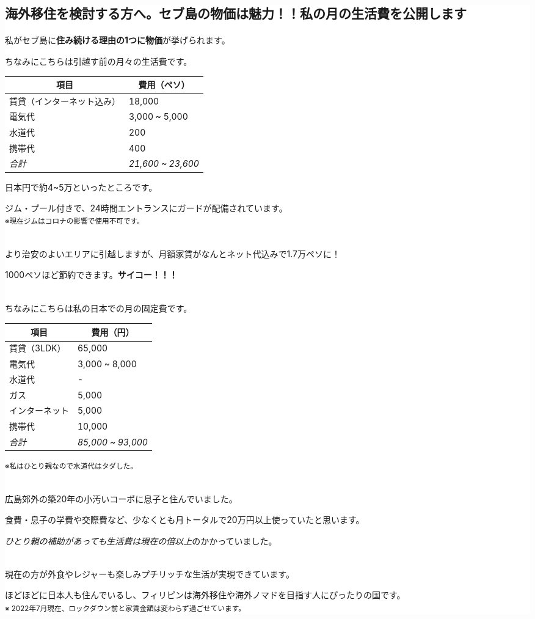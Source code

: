 ## 海外移住を検討する方へ。セブ島の物価は魅力！！私の月の生活費を公開します
私がセブ島に**住み続ける理由の1つに物価**が挙げられます。

ちなみにこちらは引越す前の月々の生活費です。

|項目|費用（ペソ）|
|-|-|
|賃貸（インターネット込み）|18,000|
|電気代|3,000 ~ 5,000|
|水道代|200|
|携帯代|400|
|*合計*|*21,600 ~ 23,600*|

日本円で約4~5万といったところです。

ジム・プール付きで、24時間エントランスにガードが配備されています。<br>
<small>※現在ジムはコロナの影響で使用不可です。</small><br><br>

より治安のよいエリアに引越しますが、月額家賃がなんとネット代込みで1.7万ペソに！

1000ペソほど節約できます。**サイコー！！！**<br><br>

ちなみにこちらは私の日本での月の固定費です。

|項目|費用（円）|
|-|-|
|賃貸（3LDK）|65,000|
|電気代|3,000 ~ 8,000|
|水道代|-|
|ガス|5,000|
|インターネット|5,000|
|携帯代|10,000|
|*合計*|*85,000 ~ 93,000*|

<small>※私はひとり親なので水道代はタダした。</small><br><br>

広島郊外の築20年の小汚いコーポに息子と住んでいました。

食費・息子の学費や交際費など、少なくとも月トータルで20万円以上使っていたと思います。

*ひとり親の補助があっても生活費は現在の倍以上*のかかっていました。<br><br>

現在の方が外食やレジャーも楽しみプチリッチな生活が実現できています。

ほどほどに日本人も住んでいるし、フィリピンは海外移住や海外ノマドを目指す人にぴったりの国です。
<br><small>※ 2022年7月現在、ロックダウン前と家賃金額は変わらず過ごせています。</small>
